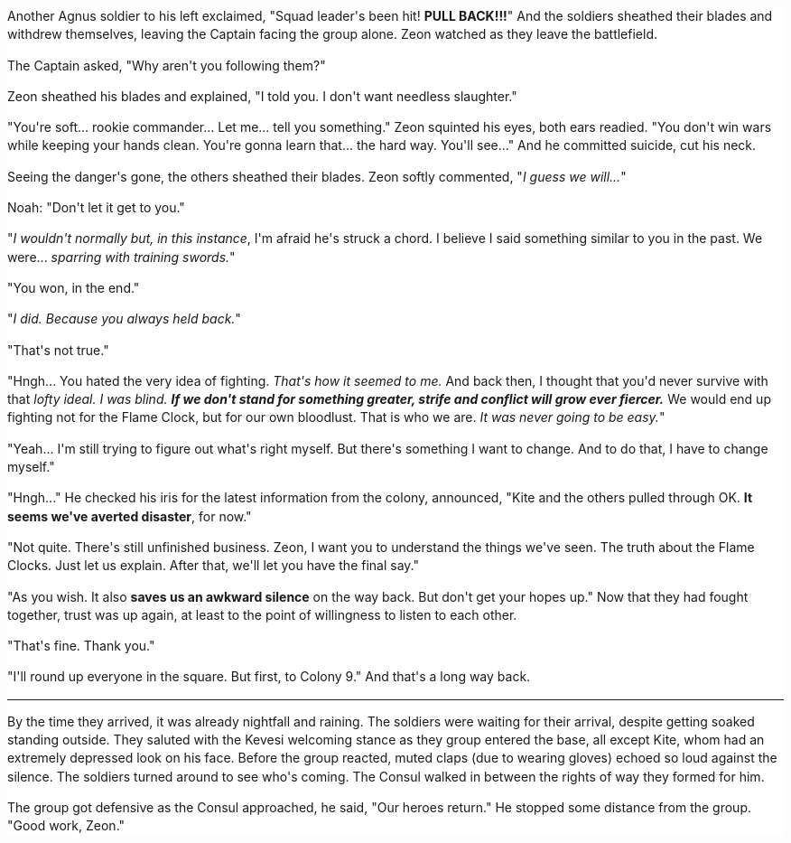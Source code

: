 Another Agnus soldier to his left exclaimed, "Squad leader's been hit! **PULL BACK!!!**" And the soldiers sheathed their blades and withdrew themselves, leaving the Captain facing the group alone. Zeon watched as they leave the battlefield. 

The Captain asked, "Why aren't you following them?"

Zeon sheathed his blades and explained, "I told you. I don't want needless slaughter."

"You're soft... rookie commander... Let me... tell you something." Zeon squinted his eyes, both ears readied. "You don't win wars while keeping your hands clean. You're gonna learn that... the hard way. You'll see..." And he committed suicide, cut his neck. 

Seeing the danger's gone, the others sheathed their blades. Zeon softly commented, "_I guess we will..._"

Noah: "Don't let it get to you."

"_I wouldn't normally but, in this instance_, I'm afraid he's struck a chord. I believe I said something similar to you in the past. We were... _sparring with training swords._"

"You won, in the end."

"_I did. Because you always held back._"

"That's not true."

"Hngh... You hated the very idea of fighting. _That's how it seemed to me._ And back then, I thought that you'd never survive with that _lofty ideal. I was blind._ **_If we don't stand for something greater, strife and conflict will grow ever fiercer._** We would end up fighting not for the Flame Clock, but for our own bloodlust. That is who we are. _It was never going to be easy._"

"Yeah... I'm still trying to figure out what's right myself. But there's something I want to change. And to do that, I have to change myself."

"Hngh..." He checked his iris for the latest information from the colony, announced, "Kite and the others pulled through OK. **It seems we've averted disaster**, for now."

"Not quite. There's still unfinished business. Zeon, I want you to understand the things we've seen. The truth about the Flame Clocks. Just let us explain. After that, we'll let you have the final say."

"As you wish. It also **saves us an awkward silence** on the way back. But don't get your hopes up." Now that they had fought together, trust was up again, at least to the point of willingness to listen to each other. 

"That's fine. Thank you."

"I'll round up everyone in the square. But first, to Colony 9." And that's a long way back. 

---

By the time they arrived, it was already nightfall and raining. The soldiers were waiting for their arrival, despite getting soaked standing outside. They saluted with the Kevesi welcoming stance as they group entered the base, all except Kite, whom had an extremely depressed look on his face. Before the group reacted, muted claps (due to wearing gloves) echoed so loud against the silence. The soldiers turned around to see who's coming. The Consul walked in between the rights of way they formed for him. 

The group got defensive as the Consul approached, he said, "Our heroes return." He stopped some distance from the group. "Good work, Zeon."
